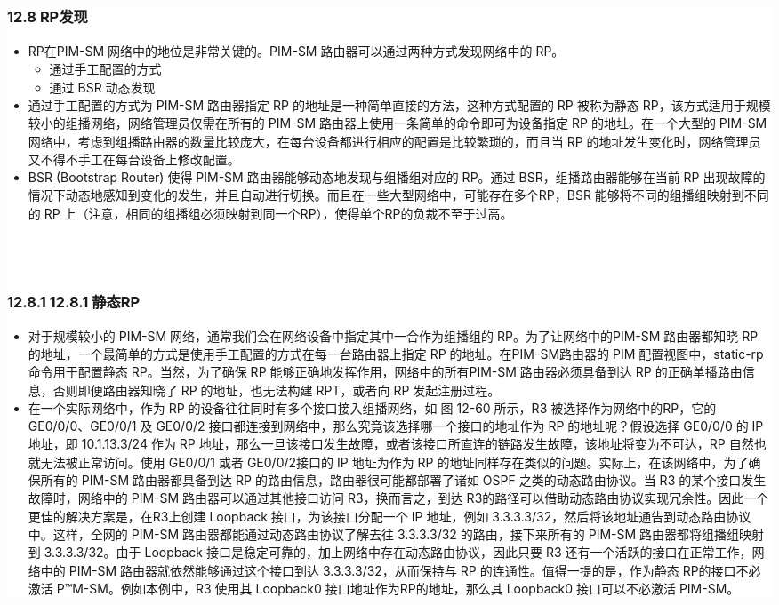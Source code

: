 ### 12.8 RP发现
- RP在PIM-SM 网络中的地位是非常关键的。PIM-SM 路由器可以通过两种方式发现网络中的 RP。
  - 通过手工配置的方式
  - 通过 BSR 动态发现
- 通过手工配置的方式为 PIM-SM 路由器指定 RP 的地址是一种简单直接的方法，这种方式配置的 RP 被称为静态 RP，该方式适用于规模较小的组播网络，网络管理员仅需在所有的 PIM-SM 路由器上使用一条简单的命令即可为设备指定 RP 的地址。在一个大型的 PIM-SM 网络中，考虑到组播路由器的数量比较庞大，在每台设备都进行相应的配置是比较繁琐的，而且当 RP 的地址发生变化时，网络管理员又不得不手工在每台设备上修改配置。
- BSR (Bootstrap Router) 使得 PIM-SM 路由器能够动态地发现与组播组对应的 RP。通过 BSR，组播路由器能够在当前 RP 出现故障的情况下动态地感知到变化的发生，并且自动进行切换。而且在一些大型网络中，可能存在多个RP，BSR 能够将不同的组播组映射到不同的 RP 上（注意，相同的组播组必须映射到同一个RP），使得单个RP的负裁不至于过高。

<br>
<br>

### 12.8.1 12.8.1 静态RP
- 对于规模较小的 PIM-SM 网络，通常我们会在网络设备中指定其中一合作为组播组的 RP。为了让网络中的PIM-SM 路由器都知晓 RP 的地址，一个最简单的方式是使用手工配置的方式在每一台路由器上指定 RP 的地址。在PIM-SM路由器的 PIM 配置视图中，static-rp 命令用于配置静态 RP。当然，为了确保 RP 能够正确地发挥作用，网络中的所有PIM-SM 路由器必须具备到达 RP 的正确单播路由信息，否则即便路由器知晓了 RP 的地址，也无法构建 RPT，或者向 RP 发起注册过程。
- 在一个实际网络中，作为 RP 的设备往往同时有多个接口接入组播网络，如 图 12-60 所示，R3 被选择作为网络中的RP，它的 GE0/0/0、GE0/0/1 及 GE0/0/2 接口都连接到网络中，那么究竟该选择哪一个接口的地址作为 RP 的地址呢？假设选择 GE0/0/0 的 IP 地址，即 10.1.13.3/24 作为 RP 地址，那么一旦该接口发生故障，或者该接口所直连的链路发生故障，该地址将变为不可达，RP 自然也就无法被正常访问。使用 GE0/0/1 或者 GE0/0/2接口的 IP 地址为作为 RP 的地址同样存在类似的问题。实际上，在该网络中，为了确保所有的 PIM-SM 路由器都具备到达 RP 的路由信息，路由器很可能都部署了诸如 OSPF 之类的动态路由协议。当 R3 的某个接口发生故障时，网络中的 PIM-SM 路由器可以通过其他接口访问 R3，换而言之，到达 R3的路径可以借助动态路由协议实现冗余性。因此一个更佳的解决方案是，在R3上创建 Loopback 接口，为该接口分配一个 IP 地址，例如 3.3.3.3/32，然后将该地址通告到动态路由协议中。这样，全网的 PIM-SM 路由器都能通过动态路由协议了解去往 3.3.3.3/32 的路由，接下来所有的 PIM-SM 路由器都将组播组映射到 3.3.3.3/32。由于 Loopback 接口是稳定可靠的，加上网络中存在动态路由协议，因此只要 R3 还有一个活跃的接口在正常工作，网络中的 PIM-SM 路由器就依然能够通过这个接口到达 3.3.3.3/32，从而保持与 RP 的连通性。值得一提的是，作为静态 RP的接口不必激活 P™M-SM。例如本例中，R3 使用其 Loopback0 接口地址作为RP的地址，那么其 Loopback0 接口可以不必激活 PIM-SM。